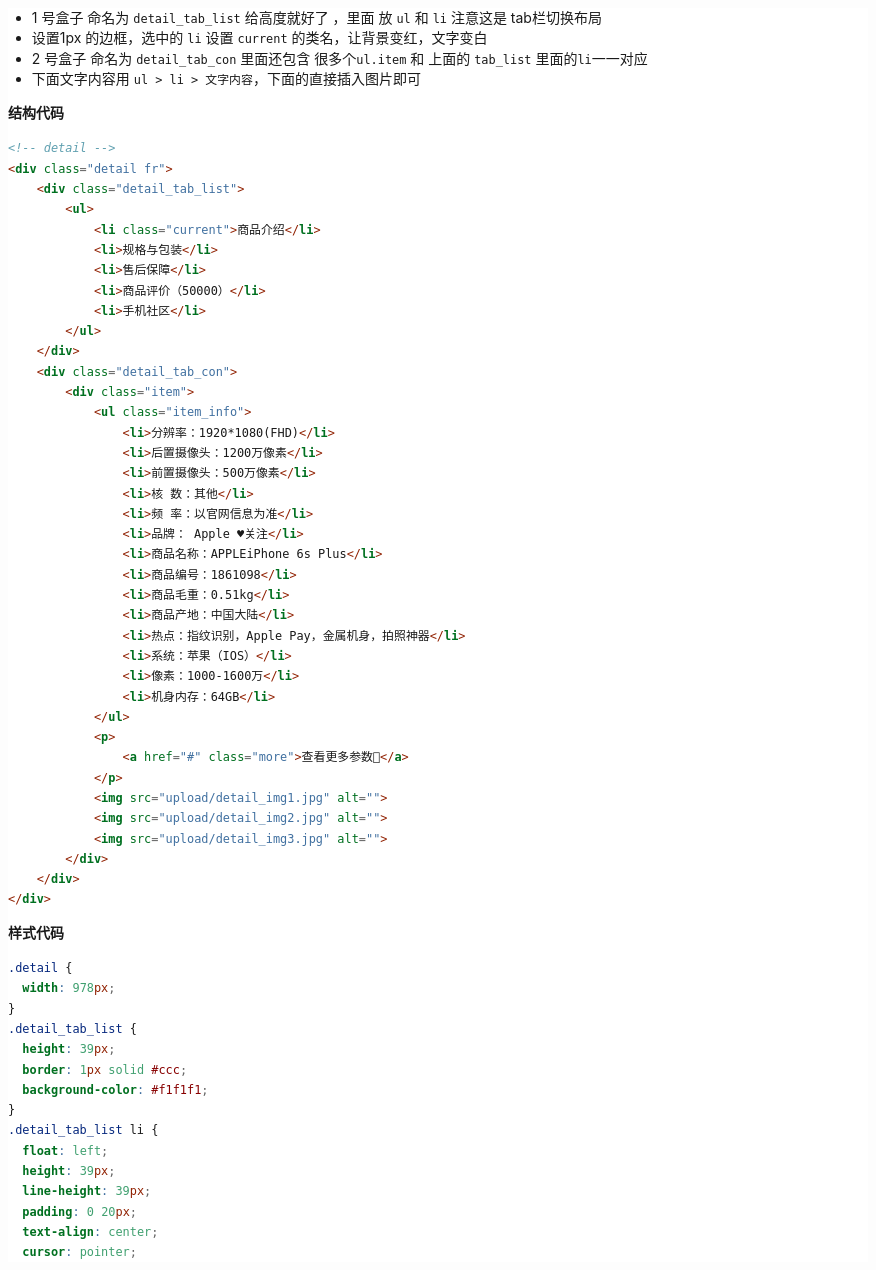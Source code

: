   - 1 号盒子 命名为 `detail_tab_list`   给高度就好了 ，里面 放 `ul` 和 `li`   注意这是 tab栏切换布局
  - 设置1px 的边框，选中的 `li` 设置 `current` 的类名，让背景变红，文字变白
  - 2 号盒子  命名为  `detail_tab_con`    里面还包含 很多个`ul.item` 和 上面的 `tab_list` 里面的`li`一一对应
  - 下面文字内容用 `ul > li > 文字内容`，下面的直接插入图片即可

  **结构代码**

  ```html
  <!-- detail -->
  <div class="detail fr">
      <div class="detail_tab_list">
          <ul>
              <li class="current">商品介绍</li>
              <li>规格与包装</li>
              <li>售后保障</li>
              <li>商品评价（50000）</li>
              <li>手机社区</li>
          </ul>
      </div>
      <div class="detail_tab_con">
          <div class="item">
              <ul class="item_info">
                  <li>分辨率：1920*1080(FHD)</li>
                  <li>后置摄像头：1200万像素</li>
                  <li>前置摄像头：500万像素</li>
                  <li>核 数：其他</li>
                  <li>频 率：以官网信息为准</li>
                  <li>品牌： Apple ♥关注</li>
                  <li>商品名称：APPLEiPhone 6s Plus</li>
                  <li>商品编号：1861098</li>
                  <li>商品毛重：0.51kg</li>
                  <li>商品产地：中国大陆</li>
                  <li>热点：指纹识别，Apple Pay，金属机身，拍照神器</li>
                  <li>系统：苹果（IOS）</li>
                  <li>像素：1000-1600万</li>
                  <li>机身内存：64GB</li>
              </ul>
              <p>
                  <a href="#" class="more">查看更多参数</a>
              </p>
              <img src="upload/detail_img1.jpg" alt="">
              <img src="upload/detail_img2.jpg" alt="">
              <img src="upload/detail_img3.jpg" alt="">
          </div>
      </div>
  </div>
  ```

  **样式代码**

  ```css
  .detail {
  	width: 978px;
  }
  .detail_tab_list {
  	height: 39px;
  	border: 1px solid #ccc;
  	background-color: #f1f1f1;
  }
  .detail_tab_list li {
  	float: left;
  	height: 39px;
  	line-height: 39px;
  	padding: 0 20px;
  	text-align: center;
  	cursor: pointer;
  ```